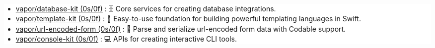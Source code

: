 * [vapor/database-kit (0s/0f)](https://github.com/vapor/database-kit) : 🗄 Core services for creating database integrations.
* [vapor/template-kit (0s/0f)](https://github.com/vapor/template-kit) : 📄 Easy-to-use foundation for building powerful templating languages in Swift.
* [vapor/url-encoded-form (0s/0f)](https://github.com/vapor/url-encoded-form) : 📝 Parse and serialize url-encoded form data with Codable support.
* [vapor/console-kit (0s/0f)](https://github.com/vapor/console-kit) : 💻 APIs for creating interactive CLI tools.
